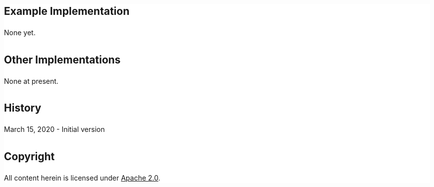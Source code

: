## **Example Implementation**

None yet.

## **Other Implementations**

None at present.

## **History**

March 15, 2020 - Initial version

## **Copyright**

All content herein is licensed under [Apache 2.0](https://www.apache.org/licenses/LICENSE-2.0).